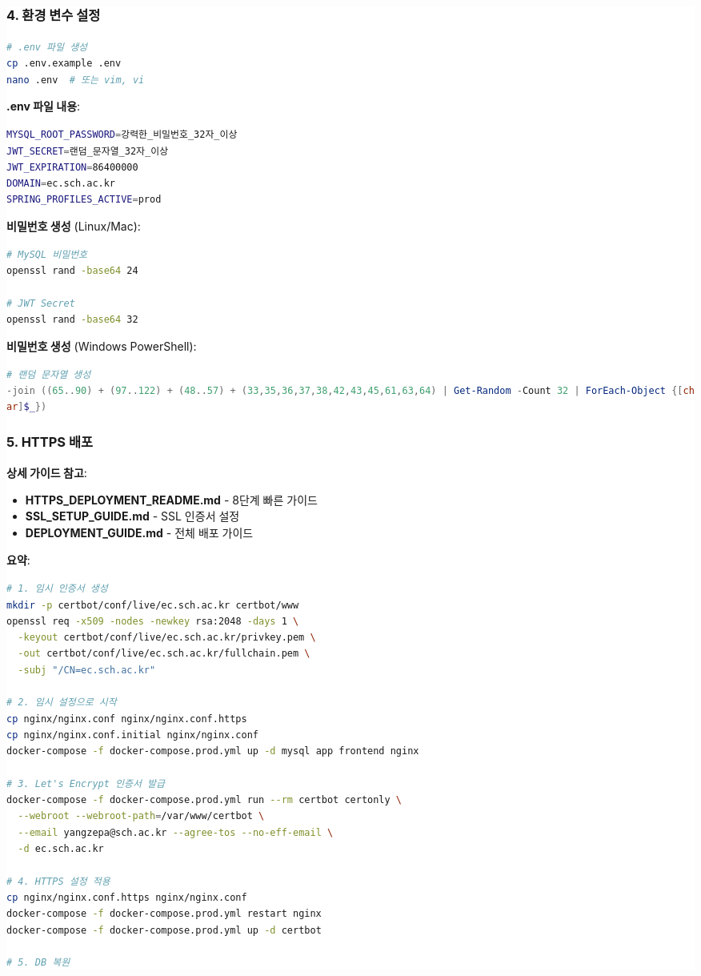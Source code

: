 ### 4. 환경 변수 설정

```bash
# .env 파일 생성
cp .env.example .env
nano .env  # 또는 vim, vi
```

**.env 파일 내용**:
```bash
MYSQL_ROOT_PASSWORD=강력한_비밀번호_32자_이상
JWT_SECRET=랜덤_문자열_32자_이상
JWT_EXPIRATION=86400000
DOMAIN=ec.sch.ac.kr
SPRING_PROFILES_ACTIVE=prod
```

**비밀번호 생성** (Linux/Mac):
```bash
# MySQL 비밀번호
openssl rand -base64 24

# JWT Secret
openssl rand -base64 32
```

**비밀번호 생성** (Windows PowerShell):
```powershell
# 랜덤 문자열 생성
-join ((65..90) + (97..122) + (48..57) + (33,35,36,37,38,42,43,45,61,63,64) | Get-Random -Count 32 | ForEach-Object {[char]$_})
```

### 5. HTTPS 배포

**상세 가이드 참고**:
- **HTTPS_DEPLOYMENT_README.md** - 8단계 빠른 가이드
- **SSL_SETUP_GUIDE.md** - SSL 인증서 설정
- **DEPLOYMENT_GUIDE.md** - 전체 배포 가이드

**요약**:

```bash
# 1. 임시 인증서 생성
mkdir -p certbot/conf/live/ec.sch.ac.kr certbot/www
openssl req -x509 -nodes -newkey rsa:2048 -days 1 \
  -keyout certbot/conf/live/ec.sch.ac.kr/privkey.pem \
  -out certbot/conf/live/ec.sch.ac.kr/fullchain.pem \
  -subj "/CN=ec.sch.ac.kr"

# 2. 임시 설정으로 시작
cp nginx/nginx.conf nginx/nginx.conf.https
cp nginx/nginx.conf.initial nginx/nginx.conf
docker-compose -f docker-compose.prod.yml up -d mysql app frontend nginx

# 3. Let's Encrypt 인증서 발급
docker-compose -f docker-compose.prod.yml run --rm certbot certonly \
  --webroot --webroot-path=/var/www/certbot \
  --email yangzepa@sch.ac.kr --agree-tos --no-eff-email \
  -d ec.sch.ac.kr

# 4. HTTPS 설정 적용
cp nginx/nginx.conf.https nginx/nginx.conf
docker-compose -f docker-compose.prod.yml restart nginx
docker-compose -f docker-compose.prod.yml up -d certbot

# 5. DB 복원
```